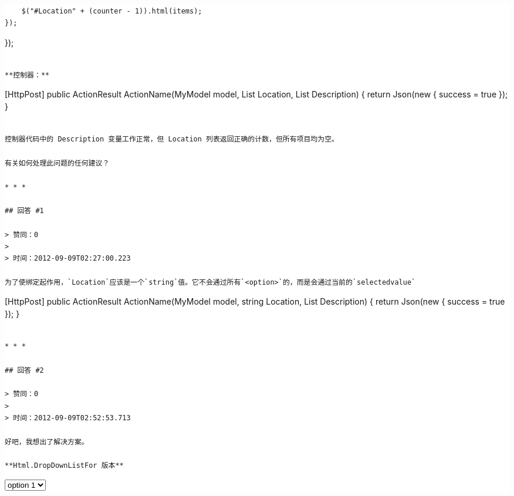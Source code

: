         $("#Location" + (counter - 1)).html(items);
    });
});
</script> 
```

**控制器：**

```
[HttpPost]
    public ActionResult ActionName(MyModel model, List<string> Location, List<string> Description) {
        return Json(new { success = true });
    } 
```

控制器代码中的 Description 变量工作正常，但 Location 列表返回正确的计数，但所有项目均为空。

有关如何处理此问题的任何建议？

* * *

## 回答 #1

> 赞同：0
> 
> 时间：2012-09-09T02:27:00.223

为了使绑定起作用，`Location`应该是一个`string`值。它不会通过所有`<option>`的，而是会通过当前的`selectedvalue`

```
[HttpPost]
public ActionResult ActionName(MyModel model, string Location, List<string> Description) {
    return Json(new { success = true });
} 
```

* * *

## 回答 #2

> 赞同：0
> 
> 时间：2012-09-09T02:52:53.713

好吧，我想出了解决方案。

**Html.DropDownListFor 版本**

```
<select id="Location" name="Location" class="gradientTextbox">
    <option>option 1</option>
    <option>option 2</option>
    <option>option 3</option> 
```

**我的版本**

```
<select id="Location1" class="gradientTextbox" name="Location">
    <option selected=""></option>
    <option value="null">option 1</option>
    <option value="null">option 2</option>
    <option value="null">option 3</option> 
```

```